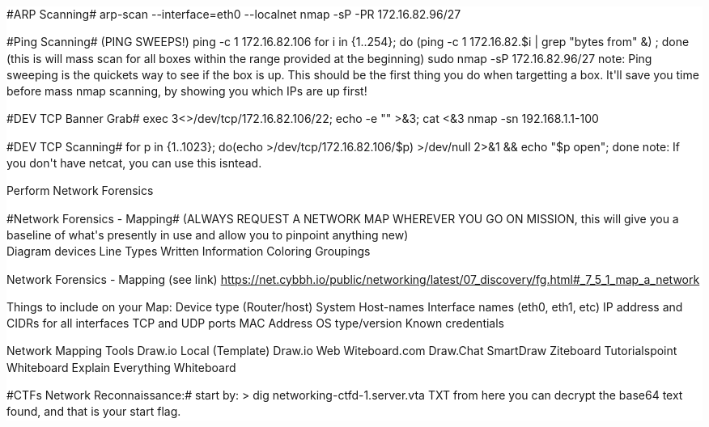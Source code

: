 #ARP Scanning#
    arp-scan --interface=eth0 --localnet 
    nmap -sP -PR 172.16.82.96/27

#Ping Scanning# (PING SWEEPS!)
    ping -c 1 172.16.82.106
    for i in {1..254}; do (ping -c 1 172.16.82.$i | grep "bytes from" &) ; done    (this is will mass scan for all boxes within the range provided at the beginning)
    sudo nmap -sP 172.16.82.96/27
     note: Ping sweeping is the quickets way to see if the box is up. This should be the first thing you do when targetting a box. It'll save you time before mass nmap scanning, by showing you which IPs are up first!
   
#DEV TCP Banner Grab#
    exec 3<>/dev/tcp/172.16.82.106/22; echo -e "" >&3; cat <&3
    nmap -sn 192.168.1.1-100
    
#DEV TCP Scanning#
    for p in {1..1023}; do(echo >/dev/tcp/172.16.82.106/$p) >/dev/null 2>&1 && echo "$p open"; done 
   note: If you don't have netcat, you can use this isntead. 

Perform Network Forensics

#Network Forensics - Mapping# (ALWAYS REQUEST A NETWORK MAP WHEREVER YOU GO ON MISSION, this will give you a baseline of what's presently in use and allow you to pinpoint anything new)  
    Diagram devices
    Line Types
    Written Information
    Coloring
    Groupings

Network Forensics - Mapping (see link)
https://net.cybbh.io/public/networking/latest/07_discovery/fg.html#_7_5_1_map_a_network

Things to include on your Map:
    Device type (Router/host)
    System Host-names
    Interface names (eth0, eth1, etc)
    IP address and CIDRs for all interfaces
    TCP and UDP ports
    MAC Address
    OS type/version
    Known credentials

Network Mapping Tools
    Draw.io Local (Template)
    Draw.io Web
    Witeboard.com
    Draw.Chat
    SmartDraw
    Ziteboard
    Tutorialspoint Whiteboard
    Explain Everything Whiteboard

#CTFs Network Reconnaissance:#
  start by:
    > dig networking-ctfd-1.server.vta TXT
    from here you can decrypt the base64 text found, and that is your start flag.
